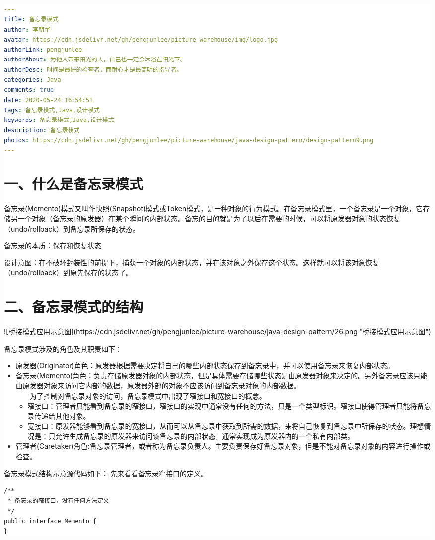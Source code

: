 ```yaml
---
title: 备忘录模式
author: 李朋军
avatar: https://cdn.jsdelivr.net/gh/pengjunlee/picture-warehouse/img/logo.jpg
authorLink: pengjunlee
authorAbout: 为他人带来阳光的人，自己也一定会沐浴在阳光下。
authorDesc: 时间是最好的检查者，而耐心才是最高明的指导者。
categories: Java
comments: true
date: 2020-05-24 16:54:51
tags: 备忘录模式,Java,设计模式
keywords: 备忘录模式,Java,设计模式
description: 备忘录模式
photos: https://cdn.jsdelivr.net/gh/pengjunlee/picture-warehouse/java-design-pattern/design-pattern9.png
---
```

# 一、什么是备忘录模式

备忘录(Memento)模式又叫作快照(Snapshot)模式或Token模式，是一种对象的行为模式。在备忘录模式里，一个备忘录是一个对象，它存储另一个对象（备忘录的原发器）在某个瞬间的内部状态。备忘的目的就是为了以后在需要的时候，可以将原发器对象的状态恢复（undo/rollback）到备忘录所保存的状态。

备忘录的本质：保存和恢复状态

设计意图：在不破坏封装性的前提下，捕获一个对象的内部状态，并在该对象之外保存这个状态。这样就可以将该对象恢复（undo/rollback）到原先保存的状态了。  

# 二、备忘录模式的结构

<div align=center>![桥接模式应用示意图](https://cdn.jsdelivr.net/gh/pengjunlee/picture-warehouse/java-design-pattern/26.png "桥接模式应用示意图")
<div align=left>

备忘录模式涉及的角色及其职责如下：

+ 原发器(Originator)角色：原发器根据需要决定将自己的哪些内部状态保存到备忘录中，并可以使用备忘录来恢复内部状态。
+ 备忘录(Memento)角色：负责存储原发器对象的内部状态，但是具体需要存储哪些状态是由原发器对象来决定的。另外备忘录应该只能由原发器对象来访问它内部的数据，原发器外部的对象不应该访问到备忘录对象的内部数据。  
	&emsp;&emsp;为了控制对备忘录对象的访问，备忘录模式中出现了窄接口和宽接口的概念。
	+ 窄接口：管理者只能看到备忘录的窄接口，窄接口的实现中通常没有任何的方法，只是一个类型标识。窄接口使得管理者只能将备忘录传递给其他对象。
	+ 宽接口：原发器能够看到备忘录的宽接口，从而可以从备忘录中获取到所需的数据，来将自己恢复到备忘录中所保存的状态。理想情况是：只允许生成备忘录的原发器来访问该备忘录的内部状态，通常实现成为原发器内的一个私有内部类。
+ 管理者(Caretaker)角色:备忘录管理者，或者称为备忘录负责人。主要负责保存好备忘录对象，但是不能对备忘录对象的内容进行操作或检查。

备忘录模式结构示意源代码如下：
先来看看备忘录窄接口的定义。 

	/**
	 * 备忘录的窄接口，没有任何方法定义
	 */
	public interface Memento {
	}
